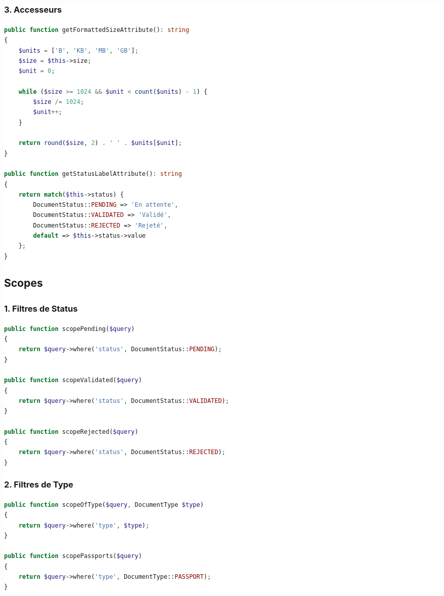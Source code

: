 ### 3. Accesseurs
```php
public function getFormattedSizeAttribute(): string
{
    $units = ['B', 'KB', 'MB', 'GB'];
    $size = $this->size;
    $unit = 0;

    while ($size >= 1024 && $unit < count($units) - 1) {
        $size /= 1024;
        $unit++;
    }

    return round($size, 2) . ' ' . $units[$unit];
}

public function getStatusLabelAttribute(): string
{
    return match($this->status) {
        DocumentStatus::PENDING => 'En attente',
        DocumentStatus::VALIDATED => 'Validé',
        DocumentStatus::REJECTED => 'Rejeté',
        default => $this->status->value
    };
}
```

## Scopes

### 1. Filtres de Status
```php
public function scopePending($query)
{
    return $query->where('status', DocumentStatus::PENDING);
}

public function scopeValidated($query)
{
    return $query->where('status', DocumentStatus::VALIDATED);
}

public function scopeRejected($query)
{
    return $query->where('status', DocumentStatus::REJECTED);
}
```

### 2. Filtres de Type
```php
public function scopeOfType($query, DocumentType $type)
{
    return $query->where('type', $type);
}

public function scopePassports($query)
{
    return $query->where('type', DocumentType::PASSPORT);
}
```
